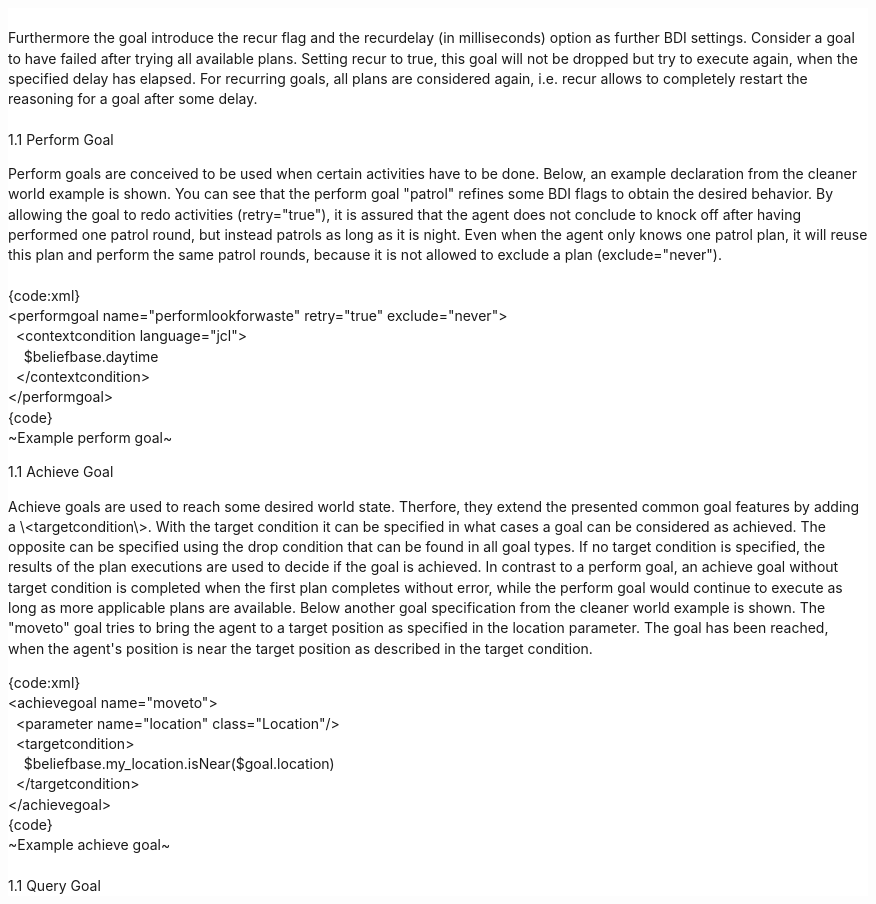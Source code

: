 <div class="wikimodel-emptyline">

</div>

<div class="wikimodel-emptyline">

</div>

\
Furthermore the goal introduce the recur flag and the recurdelay (in milliseconds) option as further BDI settings. Consider a goal to have failed after trying all available plans. Setting recur to true, this goal will not be dropped but try to execute again, when the specified delay has elapsed. For recurring goals, all plans are considered again, i.e. recur allows to completely restart the reasoning for a goal after some delay.\
   \
1.1 Perform Goal

Perform goals are conceived to be used when certain activities have to be done. Below, an example declaration from the cleaner world example is shown. You can see that the perform goal "patrol" refines some BDI flags to obtain the desired behavior. By allowing the goal to redo activities (retry="true"), it is assured that the agent does not conclude to knock off after having performed one patrol round, but instead patrols as long as it is night. Even when the agent only knows one patrol plan, it will reuse this plan and perform the same patrol rounds, because it is not allowed to exclude a plan (exclude="never").\
  \
{code:xml}\
&lt;performgoal name="performlookforwaste" retry="true" exclude="never"&gt;\
  &lt;contextcondition language="jcl"&gt;\
    \$beliefbase.daytime\
  &lt;/contextcondition&gt;\
&lt;/performgoal&gt;\
{code}\
\~Example perform goal\~

1.1 Achieve Goal

Achieve goals are used to reach some desired world state. Therfore, they extend the presented common goal features by adding a \\&lt;targetcondition\\&gt;. With the target condition it can be specified in what cases a goal can be considered as achieved. The opposite can be specified using the drop condition that can be found in all goal types. If no target condition is specified, the results of the plan executions are used to decide if the goal is achieved. In contrast to a perform goal, an achieve goal without target condition is completed when the first plan completes without error, while the perform goal would continue to execute as long as more applicable plans are available. Below another goal specification from the cleaner world example is shown. The "moveto" goal tries to bring the agent to a target position as specified in the location parameter. The goal has been reached, when the agent's position is near the target position as described in the target condition.

{code:xml}\
&lt;achievegoal name="moveto"&gt;\
  &lt;parameter name="location" class="Location"/&gt;\
  &lt;targetcondition&gt;\
    \$beliefbase.my\_location.isNear(\$goal.location)\
  &lt;/targetcondition&gt;\
&lt;/achievegoal&gt;\
{code}\
\~Example achieve goal\~\
\
1.1 Query Goal
